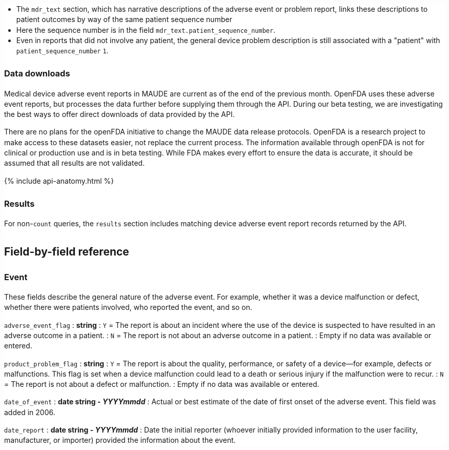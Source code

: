   - The `mdr_text` section, which has narrative descriptions of the adverse event or problem report, links these descriptions to patient outcomes by way of the same patient sequence number
  - Here the sequence number is in the field `mdr_text.patient_sequence_number`.
  - Even in reports that did not involve any patient, the general device problem description is still associated with a "patient" with `patient_sequence_number` `1`.

### Data downloads

Medical device adverse event reports in MAUDE are current as of the end of the previous month. OpenFDA uses these adverse event reports, but processes the data further before supplying them through the API. During our beta testing, we are investigating the best ways to offer direct downloads of data provided by the API.

There are no plans for the openFDA initiative to change the MAUDE data release protocols. OpenFDA is a research project to make access to these datasets easier, not replace the current process. The information available through openFDA is not for clinical or production use and is in beta testing. While FDA makes every effort to ensure the data is accurate, it should be assumed that all results are not validated.

{% include api-anatomy.html %}

### Results

For non-`count` queries, the `results` section includes matching device adverse event report records returned by the API.

## Field-by-field reference

### Event

These fields describe the general nature of the adverse event. For example, whether it was a device malfunction or defect, whether there were patients involved, who reported the event, and so on.

`adverse_event_flag`
: **string**
: `Y` = The report is about an incident where the use of the device is suspected to have resulted in an adverse outcome in a patient.
: `N` = The report is not about an adverse outcome in a patient.
: Empty if no data was available or entered.

`product_problem_flag`
: **string**
: `Y` = The report is about the quality, performance, or safety of a device—for example, defects or malfunctions. This flag is set when a device malfunction could lead to a death or serious injury if the malfunction were to recur.
: `N` = The report is not about a defect or malfunction.
: Empty if no data was available or entered.

`date_of_event`
: **date string - *YYYYmmdd***
: Actual or best estimate of the date of first onset of the adverse event. This field was added in 2006.

`date_report`
: **date string - *YYYYmmdd***
: Date the initial reporter (whoever initially provided information to the user facility, manufacturer, or importer) provided the information about the event.
